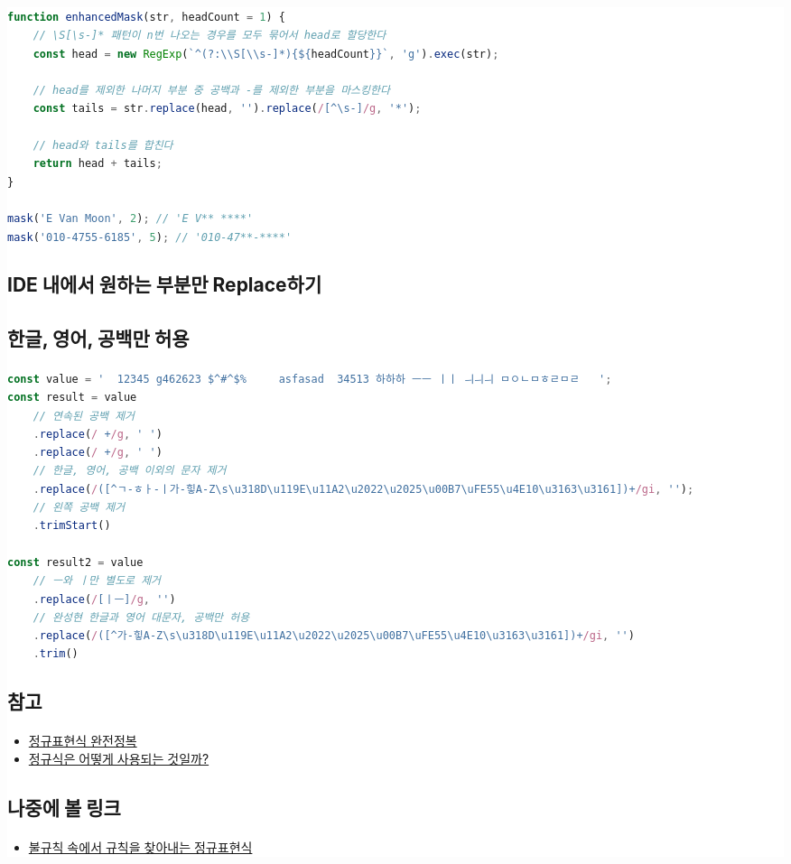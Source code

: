```javascript
function enhancedMask(str, headCount = 1) {
	// \S[\s-]* 패턴이 n번 나오는 경우를 모두 묶어서 head로 할당한다
	const head = new RegExp(`^(?:\\S[\\s-]*){${headCount}}`, 'g').exec(str);

	// head를 제외한 나머지 부분 중 공백과 -를 제외한 부분을 마스킹한다
	const tails = str.replace(head, '').replace(/[^\s-]/g, '*');

	// head와 tails를 합친다
	return head + tails;
}

mask('E Van Moon', 2); // 'E V** ****'
mask('010-4755-6185', 5); // '010-47**-****'
```

## IDE 내에서 원하는 부분만 Replace하기

## 한글, 영어, 공백만 허용

```js
const value = '  12345 g462623 $^#^$%     asfasad  34513 하하하 ㅡㅡ ㅣㅣ ㅢㅢㅢ ㅁㅇㄴㅁㅎㄹㅁㄹ   ';
const result = value
	// 연속된 공백 제거
	.replace(/ +/g, ' ')
	.replace(/ +/g, ' ')
	// 한글, 영어, 공백 이외의 문자 제거
	.replace(/([^ㄱ-ㅎㅏ-ㅣ가-힣A-Z\s\u318D\u119E\u11A2\u2022\u2025\u00B7\uFE55\u4E10\u3163\u3161])+/gi, '');
	// 왼쪽 공백 제거
	.trimStart()

const result2 = value
	// ㅡ와 ㅣ만 별도로 제거
	.replace(/[ㅣㅡ]/g, '')
	// 완성현 한글과 영어 대문자, 공백만 허용
	.replace(/([^가-힣A-Z\s\u318D\u119E\u11A2\u2022\u2025\u00B7\uFE55\u4E10\u3163\u3161])+/gi, '')
	.trim()
```

## 참고

- [정규표현식 완전정복](https://wormwlrm.github.io/2020/07/19/Regular-Expressions-Tutorial.html?fbclid=IwAR16MbpS_qbBA9NdTBwOPczu3_5Ji7S6TJ1wPHUNjzUNLevLjqS7GZ-Cucs)
- [정규식은 어떻게 사용되는 것일까?](https://evan-moon.github.io/2020/08/15/regex-example/?fbclid=IwAR2R-kUMPEHOICafsBCB-kN8_byH5T5Gb-AmJkEsCGtOGIBmPUpf8V-L68Q)

## 나중에 볼 링크

- [불규칙 속에서 규칙을 찾아내는 정규표현식](https://evan-moon.github.io/2020/07/24/about-regular-expression/?utm_source=gaerae.com&utm_campaign=%EA%B0%9C%EB%B0%9C%EC%9E%90%EC%8A%A4%EB%9F%BD%EB%8B%A4&utm_medium=social&fbclid=IwAR0vBjhK6sU0T-oNVzmTiMyjd7Xxnyuf4i223sKI6S_7S3D5yi9OPGIM1og)
